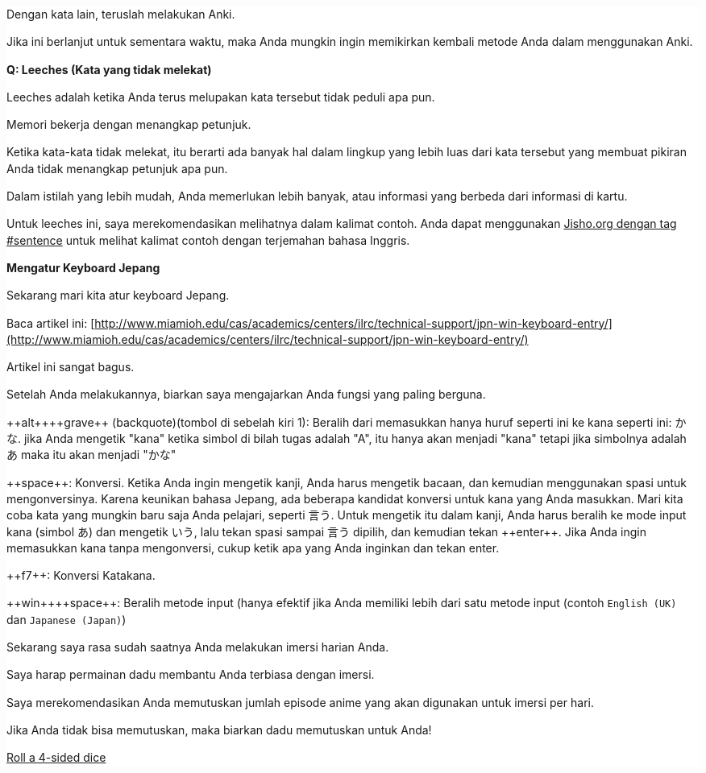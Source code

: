 Dengan kata lain, teruslah melakukan Anki.  

Jika ini berlanjut untuk sementara waktu, maka Anda mungkin ingin memikirkan kembali metode Anda dalam menggunakan Anki.   

**Q: Leeches (Kata yang tidak melekat)**  

Leeches adalah ketika Anda terus melupakan kata tersebut tidak peduli apa pun.  

Memori bekerja dengan menangkap petunjuk.  

Ketika kata-kata tidak melekat, itu berarti ada banyak hal dalam lingkup yang lebih luas dari kata tersebut yang membuat pikiran Anda tidak menangkap petunjuk apa pun. 

Dalam istilah yang lebih mudah, Anda memerlukan lebih banyak, atau informasi yang berbeda dari informasi di kartu.  

Untuk leeches ini, saya merekomendasikan melihatnya dalam kalimat contoh. Anda dapat menggunakan [Jisho.org dengan tag #sentence](https://jisho.org/search/%20%23sentences%20%E8%B8%8F%E3%82%80) untuk melihat kalimat contoh dengan terjemahan bahasa Inggris.  


**Mengatur Keyboard Jepang**  

Sekarang mari kita atur keyboard Jepang. 

Baca artikel ini: [http://www.miamioh.edu/cas/academics/centers/ilrc/technical-support/jpn-win-keyboard-entry/](http://www.miamioh.edu/cas/academics/centers/ilrc/technical-support/jpn-win-keyboard-entry/)  

Artikel ini sangat bagus. 

Setelah Anda melakukannya, biarkan saya mengajarkan Anda fungsi yang paling berguna.

++alt++++grave++ (backquote)(tombol di sebelah kiri 1): Beralih dari memasukkan hanya huruf seperti ini ke kana seperti ini: かな. jika Anda mengetik "kana" ketika simbol di bilah tugas adalah "A", itu hanya akan menjadi "kana" tetapi jika simbolnya adalah あ maka itu akan menjadi "かな"

++space++: Konversi. Ketika Anda ingin mengetik kanji, Anda harus mengetik bacaan, dan kemudian menggunakan spasi untuk mengonversinya. Karena keunikan bahasa Jepang, ada beberapa kandidat konversi untuk kana yang Anda masukkan. Mari kita coba kata yang mungkin baru saja Anda pelajari, seperti 言う. Untuk mengetik itu dalam kanji, Anda harus beralih ke mode input kana (simbol あ) dan mengetik いう, lalu tekan spasi sampai 言う dipilih, dan kemudian tekan ++enter++. Jika Anda ingin memasukkan kana tanpa mengonversi, cukup ketik apa yang Anda inginkan dan tekan enter.  

++f7++: Konversi Katakana. 

++win++++space++: Beralih metode input (hanya efektif jika Anda memiliki lebih dari satu metode input (contoh `English (UK)` dan `Japanese (Japan)`)  


Sekarang saya rasa sudah saatnya Anda melakukan imersi harian Anda.  

Saya harap permainan dadu membantu Anda terbiasa dengan imersi.  

Saya merekomendasikan Anda memutuskan jumlah episode anime yang akan digunakan untuk imersi per hari.  

Jika Anda tidak bisa memutuskan, maka biarkan dadu memutuskan untuk Anda! 

[Roll a 4-sided dice](https://www.google.com/search?q=roll+a+4+sided+dice)   
